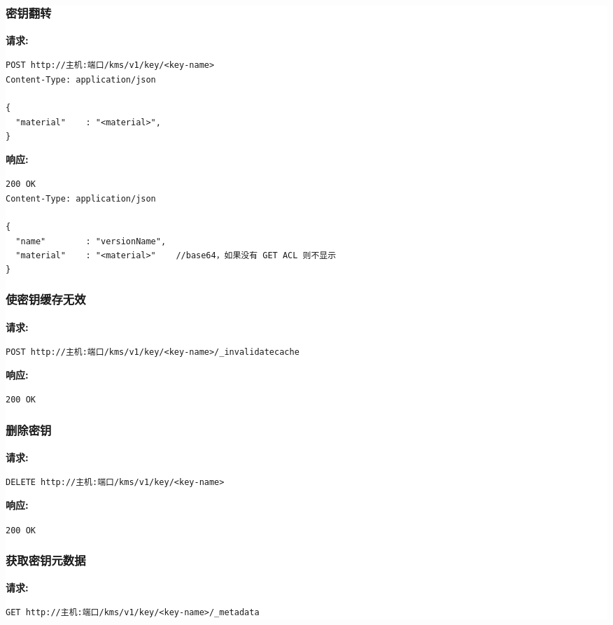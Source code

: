 ### **密钥翻转**

**请求:**

```http
POST http://主机:端口/kms/v1/key/<key-name>
Content-Type: application/json

{
  "material"    : "<material>",
}
```

**响应:**

```http
200 OK
Content-Type: application/json

{
  "name"        : "versionName",
  "material"    : "<material>"    //base64，如果没有 GET ACL 则不显示
}
```

### **使密钥缓存无效**

**请求:**

```http
POST http://主机:端口/kms/v1/key/<key-name>/_invalidatecache
```

**响应:**

```http
200 OK
```

### **删除密钥**

**请求:**

```http
DELETE http://主机:端口/kms/v1/key/<key-name>
```

**响应:**

```http
200 OK
```

### **获取密钥元数据**

**请求:**

```http
GET http://主机:端口/kms/v1/key/<key-name>/_metadata
```
